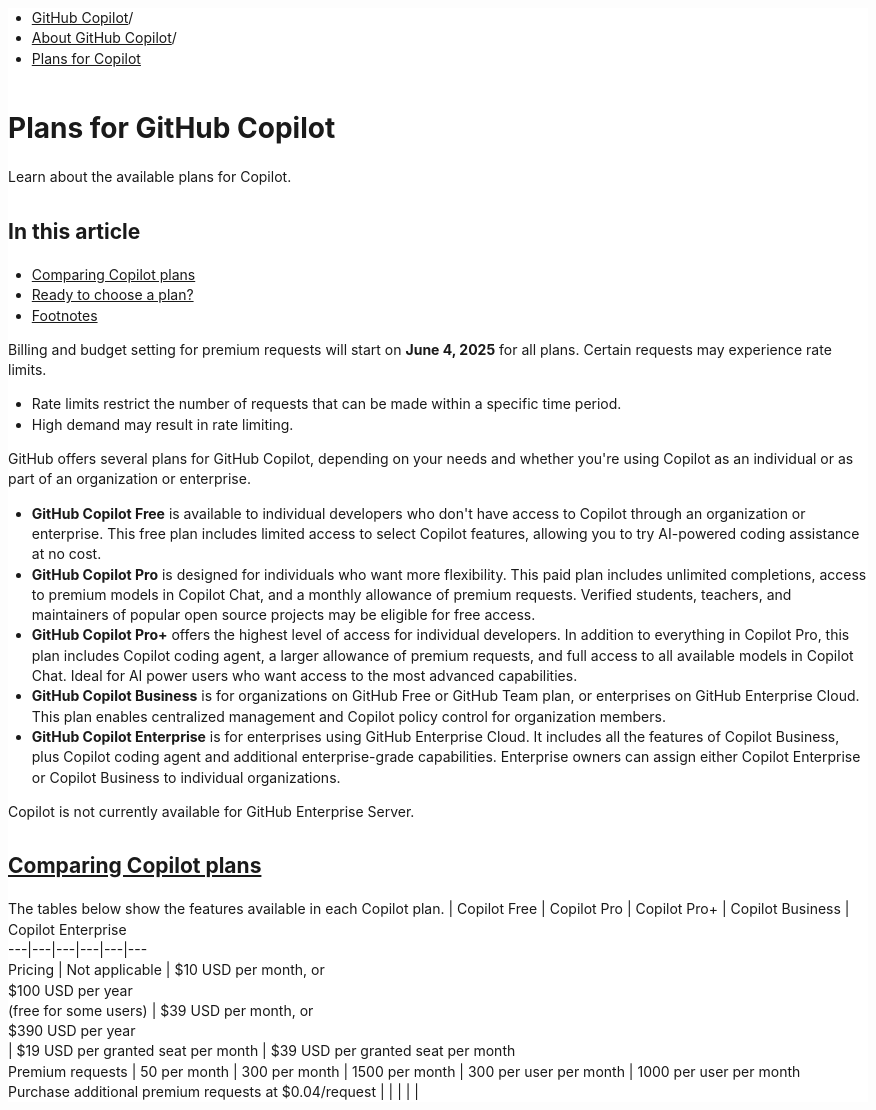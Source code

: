   * [GitHub Copilot](https://docs.github.com/en/copilot "GitHub Copilot")/
  * [About GitHub Copilot](https://docs.github.com/en/copilot/about-github-copilot "About GitHub Copilot")/
  * [Plans for Copilot](https://docs.github.com/en/copilot/about-github-copilot/plans-for-github-copilot "Plans for Copilot")


# Plans for GitHub Copilot
Learn about the available plans for Copilot.
## In this article
  * [Comparing Copilot plans](https://docs.github.com/en/copilot/about-github-copilot/plans-for-github-copilot#comparing-copilot-plans)
  * [Ready to choose a plan?](https://docs.github.com/en/copilot/about-github-copilot/plans-for-github-copilot#ready-to-choose-a-plan)
  * [Footnotes](https://docs.github.com/en/copilot/about-github-copilot/plans-for-github-copilot#footnote-label)


Billing and budget setting for premium requests will start on **June 4, 2025** for all plans.
Certain requests may experience rate limits.
  * Rate limits restrict the number of requests that can be made within a specific time period.
  * High demand may result in rate limiting.


GitHub offers several plans for GitHub Copilot, depending on your needs and whether you're using Copilot as an individual or as part of an organization or enterprise.
  * **GitHub Copilot Free** is available to individual developers who don't have access to Copilot through an organization or enterprise. This free plan includes limited access to select Copilot features, allowing you to try AI-powered coding assistance at no cost.
  * **GitHub Copilot Pro** is designed for individuals who want more flexibility. This paid plan includes unlimited completions, access to premium models in Copilot Chat, and a monthly allowance of premium requests. Verified students, teachers, and maintainers of popular open source projects may be eligible for free access.
  * **GitHub Copilot Pro+** offers the highest level of access for individual developers. In addition to everything in Copilot Pro, this plan includes Copilot coding agent, a larger allowance of premium requests, and full access to all available models in Copilot Chat. Ideal for AI power users who want access to the most advanced capabilities.
  * **GitHub Copilot Business** is for organizations on GitHub Free or GitHub Team plan, or enterprises on GitHub Enterprise Cloud. This plan enables centralized management and Copilot policy control for organization members.
  * **GitHub Copilot Enterprise** is for enterprises using GitHub Enterprise Cloud. It includes all the features of Copilot Business, plus Copilot coding agent and additional enterprise-grade capabilities. Enterprise owners can assign either Copilot Enterprise or Copilot Business to individual organizations.


Copilot is not currently available for GitHub Enterprise Server.
## [Comparing Copilot plans](https://docs.github.com/en/copilot/about-github-copilot/plans-for-github-copilot#comparing-copilot-plans)
The tables below show the features available in each Copilot plan.
| Copilot Free | Copilot Pro | Copilot Pro+ | Copilot Business | Copilot Enterprise  
---|---|---|---|---|---  
Pricing | Not applicable | $10 USD per month, or  
$100 USD per year  
(free for some users) | $39 USD per month, or  
$390 USD per year  
| $19 USD per granted seat per month | $39 USD per granted seat per month  
Premium requests | 50 per month | 300 per month | 1500 per month | 300 per user per month | 1000 per user per month  
Purchase additional premium requests at $0.04/request |  |  |  |  |   